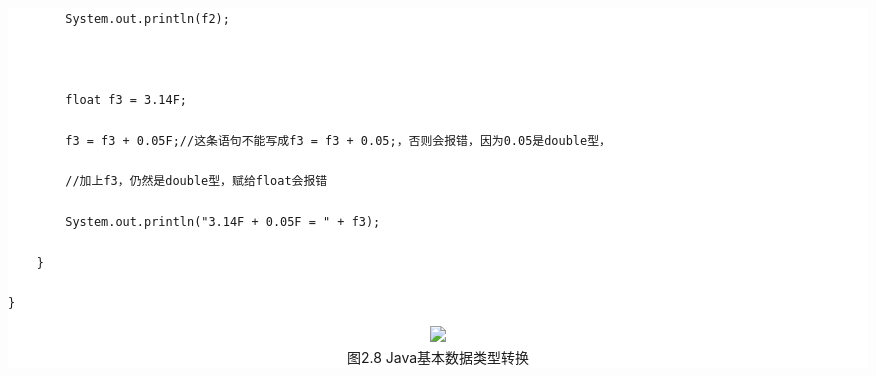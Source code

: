 ```
        System.out.println(f2);



        float f3 = 3.14F;

        f3 = f3 + 0.05F;//这条语句不能写成f3 = f3 + 0.05;，否则会报错，因为0.05是double型，

        //加上f3，仍然是double型，赋给float会报错

        System.out.println("3.14F + 0.05F = " + f3);

    }

}
```
<center><img src="https://labfile.oss.aliyuncs.com/library/textbook-java1/img/d2z/tu2.8.png"/></center> 
<center>图2.8  Java基本数据类型转换</center>  
